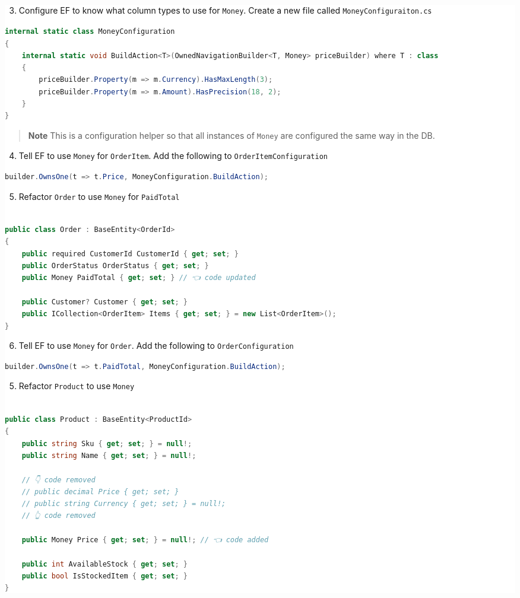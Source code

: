 3. Configure EF to know what column types to use for `Money`. Create a new file called `MoneyConfiguraiton.cs`

```csharp
internal static class MoneyConfiguration
{
    internal static void BuildAction<T>(OwnedNavigationBuilder<T, Money> priceBuilder) where T : class
    {
        priceBuilder.Property(m => m.Currency).HasMaxLength(3);
        priceBuilder.Property(m => m.Amount).HasPrecision(18, 2);
    }
}
```

> **Note**
> This is a configuration helper so that all instances of `Money` are configured the same way in the DB.

4. Tell EF to use `Money` for `OrderItem`. Add the following to `OrderItemConfiguration`

```csharp
builder.OwnsOne(t => t.Price, MoneyConfiguration.BuildAction);
```

5. Refactor `Order` to use `Money` for `PaidTotal`

```csharp

public class Order : BaseEntity<OrderId>
{
    public required CustomerId CustomerId { get; set; }
    public OrderStatus OrderStatus { get; set; }
    public Money PaidTotal { get; set; } // 👈 code updated

    public Customer? Customer { get; set; }
    public ICollection<OrderItem> Items { get; set; } = new List<OrderItem>();
}
```

6. Tell EF to use `Money` for `Order`. Add the following to `OrderConfiguration`

```csharp
builder.OwnsOne(t => t.PaidTotal, MoneyConfiguration.BuildAction);
```

5. Refactor `Product` to use `Money`

```csharp

public class Product : BaseEntity<ProductId>
{
    public string Sku { get; set; } = null!;
    public string Name { get; set; } = null!;

    // 👇 code removed
    // public decimal Price { get; set; }
    // public string Currency { get; set; } = null!;
    // 👆 code removed

    public Money Price { get; set; } = null!; // 👈 code added

    public int AvailableStock { get; set; }
    public bool IsStockedItem { get; set; }
}
```
